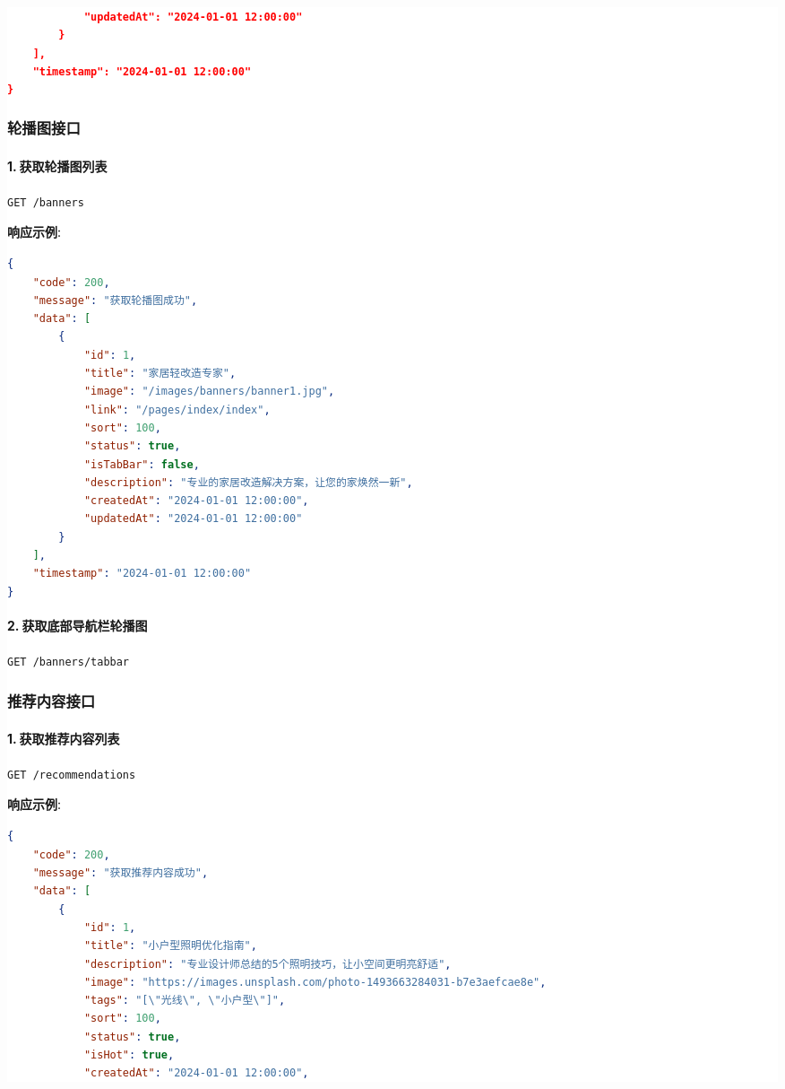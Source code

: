 ```json
            "updatedAt": "2024-01-01 12:00:00"
        }
    ],
    "timestamp": "2024-01-01 12:00:00"
}
```

### 轮播图接口

#### 1. 获取轮播图列表
```http
GET /banners
```

**响应示例**:
```json
{
    "code": 200,
    "message": "获取轮播图成功",
    "data": [
        {
            "id": 1,
            "title": "家居轻改造专家",
            "image": "/images/banners/banner1.jpg",
            "link": "/pages/index/index",
            "sort": 100,
            "status": true,
            "isTabBar": false,
            "description": "专业的家居改造解决方案，让您的家焕然一新",
            "createdAt": "2024-01-01 12:00:00",
            "updatedAt": "2024-01-01 12:00:00"
        }
    ],
    "timestamp": "2024-01-01 12:00:00"
}
```

#### 2. 获取底部导航栏轮播图
```http
GET /banners/tabbar
```

### 推荐内容接口

#### 1. 获取推荐内容列表
```http
GET /recommendations
```

**响应示例**:
```json
{
    "code": 200,
    "message": "获取推荐内容成功",
    "data": [
        {
            "id": 1,
            "title": "小户型照明优化指南",
            "description": "专业设计师总结的5个照明技巧，让小空间更明亮舒适",
            "image": "https://images.unsplash.com/photo-1493663284031-b7e3aefcae8e",
            "tags": "[\"光线\", \"小户型\"]",
            "sort": 100,
            "status": true,
            "isHot": true,
            "createdAt": "2024-01-01 12:00:00",
```